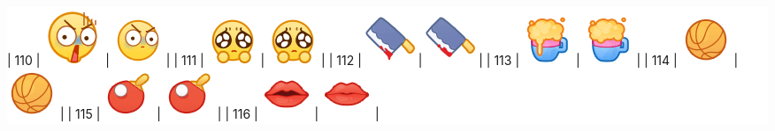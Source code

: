 | 110 | ![](../face/110.png) | ![](../face/110.gif) |
| 111 | ![](../face/111.png) | ![](../face/111.gif) |
| 112 | ![](../face/112.png) | ![](../face/112.gif) |
| 113 | ![](../face/113.png) | ![](../face/113.gif) |
| 114 | ![](../face/114.png) | ![](../face/114.gif) |
| 115 | ![](../face/115.png) | ![](../face/115.gif) |
| 116 | ![](../face/116.png) | ![](../face/116.gif) |